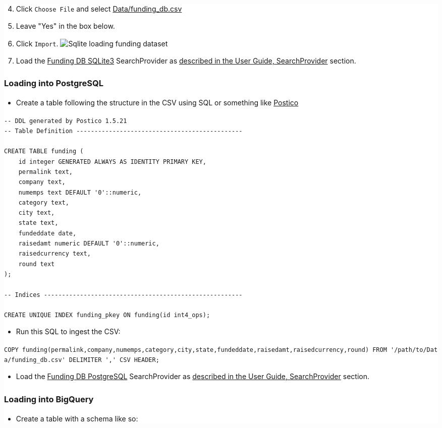 4. Click `Choose File` and select [Data/funding_db.csv](https://github.com/swirlai/swirl-search/blob/main/Data/funding_db.csv)

5. Leave "Yes" in the box below.

6. Click `Import`.
![Sqlite loading funding dataset](images/sqlite_import_funding_2.png)

7. Load the [Funding DB SQLite3](https://github.com/swirlai/swirl-search/blob/main/SearchProviders/funding_db_sqlite3.json) SearchProvider as [described in the User Guide, SearchProvider](User-Guide.md#using-searchproviders) section.

### Loading into PostgreSQL

* Create a table following the structure in the CSV using SQL or something like [Postico](https://eggerapps.at/postico/)

``` shell
-- DDL generated by Postico 1.5.21
-- Table Definition ----------------------------------------------

CREATE TABLE funding (
    id integer GENERATED ALWAYS AS IDENTITY PRIMARY KEY,
    permalink text,
    company text,
    numemps text DEFAULT '0'::numeric,
    category text,
    city text,
    state text,
    fundeddate date,
    raisedamt numeric DEFAULT '0'::numeric,
    raisedcurrency text,
    round text
);

-- Indices -------------------------------------------------------

CREATE UNIQUE INDEX funding_pkey ON funding(id int4_ops);
```

* Run this SQL to ingest the CSV:

``` shell
COPY funding(permalink,company,numemps,category,city,state,fundeddate,raisedamt,raisedcurrency,round) FROM '/path/to/Data/funding_db.csv' DELIMITER ',' CSV HEADER;
```

* Load the [Funding DB PostgreSQL](https://github.com/swirlai/swirl-search/blob/main/SearchProviders/funding_db_postgres.json) SearchProvider as [described in the User Guide, SearchProvider](User-Guide.md#using-searchproviders) section.

### Loading into BigQuery

* Create a table with a schema like so:
